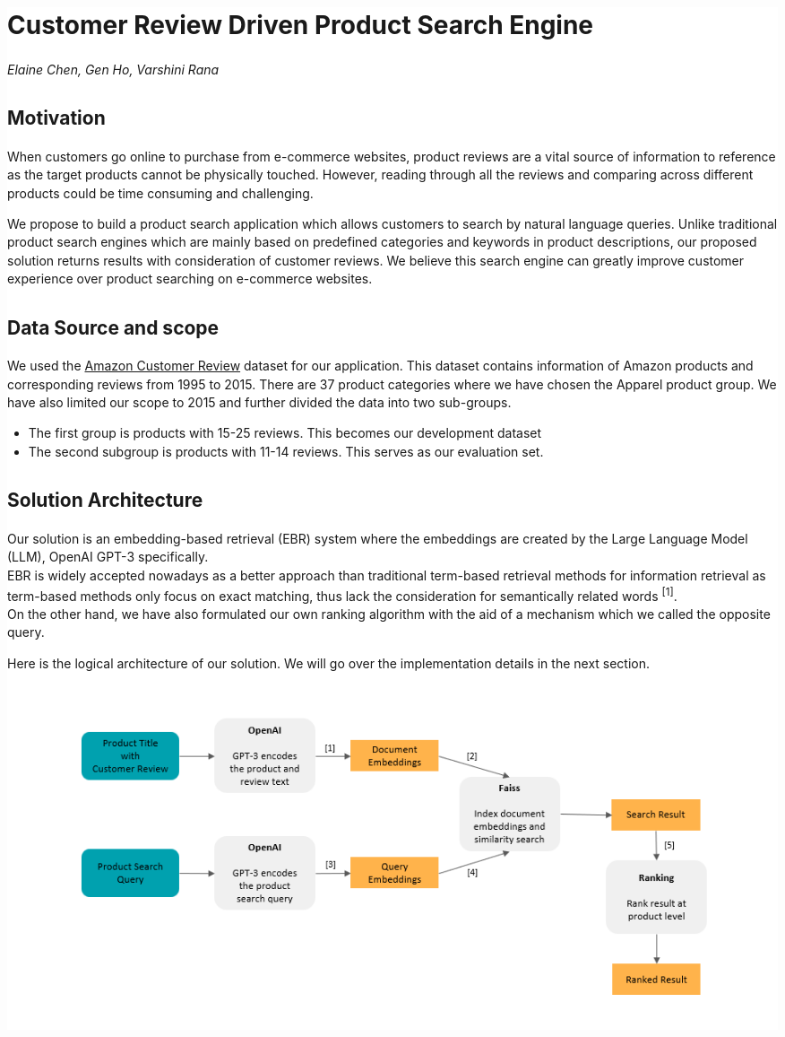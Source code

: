 # Customer Review Driven Product Search Engine

*Elaine Chen, Gen Ho, Varshini Rana*

## Motivation 

When customers go online to purchase from e-commerce websites, product reviews are a vital source of information to reference as the target products cannot be physically touched. However, reading through all the reviews and comparing across different products could be time consuming and challenging. 

We propose to build a product search application which allows customers to search by natural language queries. Unlike traditional product search engines which are mainly based on predefined categories and keywords in product descriptions, our proposed solution returns results with consideration of customer reviews. We believe this search engine can greatly improve customer experience over product searching on e-commerce websites. 

## Data Source and scope

We used the [Amazon Customer Review](https://www.kaggle.com/datasets/cynthiarempel/amazon-us-customer-reviews-dataset) dataset for our application. This dataset contains information of Amazon products and corresponding reviews from 1995 to 2015. There are 37 product categories where we have chosen the Apparel product group. We have also limited our scope to 2015 and further divided the data into two sub-groups. 
- The first group is products with 15-25 reviews. This becomes our development dataset
- The second subgroup is products with 11-14 reviews. This serves as our evaluation set. 

## Solution Architecture

Our solution is an embedding-based retrieval (EBR) system where the embeddings are created by the Large Language Model (LLM), OpenAI GPT-3 specifically.   
EBR is widely accepted nowadays as a better approach than traditional term-based retrieval methods for information retrieval as term-based methods only focus on exact matching, thus lack the consideration for semantically related words <sup>[1]</sup>.  
On the other hand, we have also formulated our own ranking algorithm with the aid of a mechanism which we called the opposite query.  

Here is the logical architecture of our solution. We will go over the implementation details in the next section.  

<figure>
  <img src="https://github.com/gen-exody/nes/blob/master/resources/img/architecture.png?raw=true" alt="Logical Architecture"/>